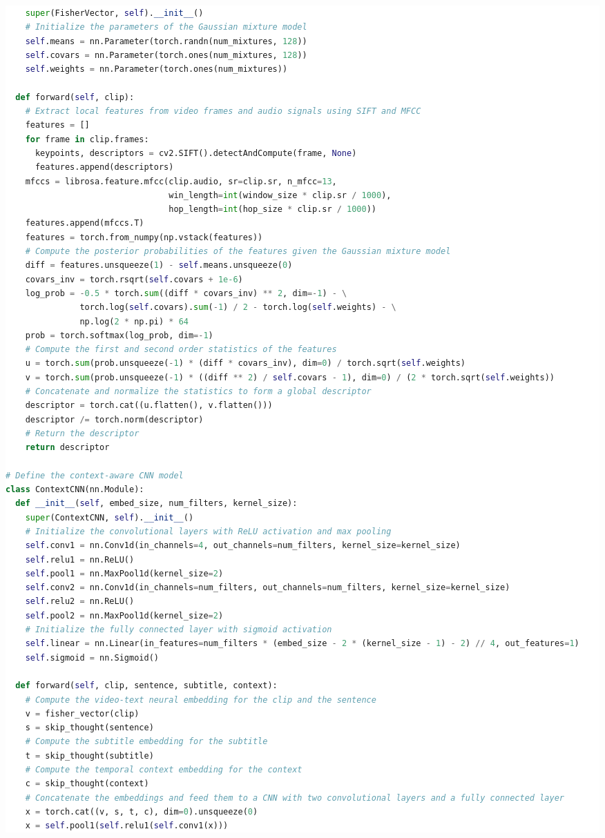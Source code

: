 ```python
    super(FisherVector, self).__init__()
    # Initialize the parameters of the Gaussian mixture model
    self.means = nn.Parameter(torch.randn(num_mixtures, 128))
    self.covars = nn.Parameter(torch.ones(num_mixtures, 128))
    self.weights = nn.Parameter(torch.ones(num_mixtures))
  
  def forward(self, clip):
    # Extract local features from video frames and audio signals using SIFT and MFCC
    features = []
    for frame in clip.frames:
      keypoints, descriptors = cv2.SIFT().detectAndCompute(frame, None)
      features.append(descriptors)
    mfccs = librosa.feature.mfcc(clip.audio, sr=clip.sr, n_mfcc=13,
                                 win_length=int(window_size * clip.sr / 1000),
                                 hop_length=int(hop_size * clip.sr / 1000))
    features.append(mfccs.T)
    features = torch.from_numpy(np.vstack(features))
    # Compute the posterior probabilities of the features given the Gaussian mixture model
    diff = features.unsqueeze(1) - self.means.unsqueeze(0)
    covars_inv = torch.rsqrt(self.covars + 1e-6)
    log_prob = -0.5 * torch.sum((diff * covars_inv) ** 2, dim=-1) - \
               torch.log(self.covars).sum(-1) / 2 - torch.log(self.weights) - \
               np.log(2 * np.pi) * 64
    prob = torch.softmax(log_prob, dim=-1)
    # Compute the first and second order statistics of the features
    u = torch.sum(prob.unsqueeze(-1) * (diff * covars_inv), dim=0) / torch.sqrt(self.weights)
    v = torch.sum(prob.unsqueeze(-1) * ((diff ** 2) / self.covars - 1), dim=0) / (2 * torch.sqrt(self.weights))
    # Concatenate and normalize the statistics to form a global descriptor
    descriptor = torch.cat((u.flatten(), v.flatten()))
    descriptor /= torch.norm(descriptor)
    # Return the descriptor
    return descriptor

# Define the context-aware CNN model
class ContextCNN(nn.Module):
  def __init__(self, embed_size, num_filters, kernel_size):
    super(ContextCNN, self).__init__()
    # Initialize the convolutional layers with ReLU activation and max pooling
    self.conv1 = nn.Conv1d(in_channels=4, out_channels=num_filters, kernel_size=kernel_size)
    self.relu1 = nn.ReLU()
    self.pool1 = nn.MaxPool1d(kernel_size=2)
    self.conv2 = nn.Conv1d(in_channels=num_filters, out_channels=num_filters, kernel_size=kernel_size)
    self.relu2 = nn.ReLU()
    self.pool2 = nn.MaxPool1d(kernel_size=2)
    # Initialize the fully connected layer with sigmoid activation
    self.linear = nn.Linear(in_features=num_filters * (embed_size - 2 * (kernel_size - 1) - 2) // 4, out_features=1)
    self.sigmoid = nn.Sigmoid()
  
  def forward(self, clip, sentence, subtitle, context):
    # Compute the video-text neural embedding for the clip and the sentence
    v = fisher_vector(clip)
    s = skip_thought(sentence)
    # Compute the subtitle embedding for the subtitle
    t = skip_thought(subtitle)
    # Compute the temporal context embedding for the context
    c = skip_thought(context)
    # Concatenate the embeddings and feed them to a CNN with two convolutional layers and a fully connected layer
    x = torch.cat((v, s, t, c), dim=0).unsqueeze(0)
    x = self.pool1(self.relu1(self.conv1(x)))
```